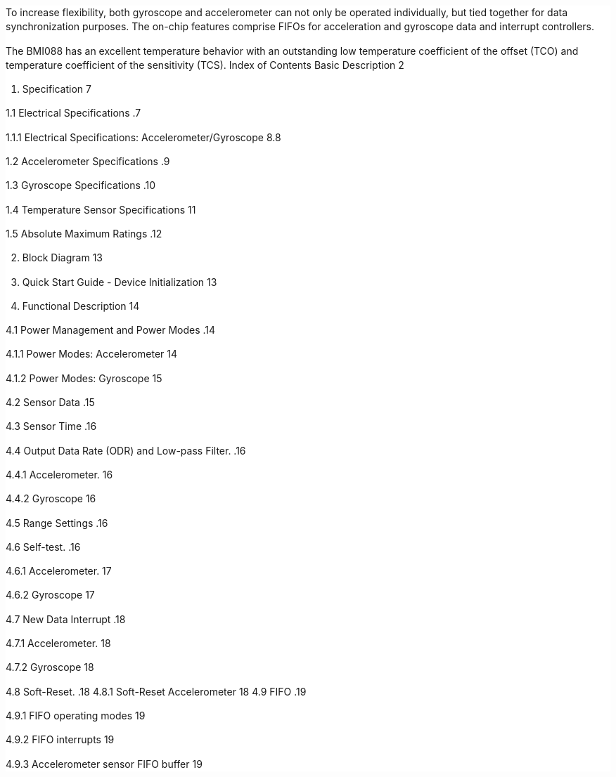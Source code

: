 To increase flexibility, both gyroscope and accelerometer can not only be operated individually, but tied together for data synchronization purposes. The on-chip features comprise FIFOs for acceleration and gyroscope data and interrupt controllers.

The BMI088 has an excellent temperature behavior with an outstanding low temperature coefficient of the offset (TCO) and temperature coefficient of the sensitivity (TCS). Index of Contents Basic Description 2

1. Specification 7

1.1 Electrical Specifications .7

1.1.1 Electrical Specifications: Accelerometer/Gyroscope 8.8

1.2 Accelerometer Specifications .9

1.3 Gyroscope Specifications .10

1.4 Temperature Sensor Specifications 11

1.5 Absolute Maximum Ratings .12

2. Block Diagram 13

3. Quick Start Guide - Device Initialization 13

4. Functional Description 14

4.1 Power Management and Power Modes .14

4.1.1 Power Modes: Accelerometer 14

4.1.2 Power Modes: Gyroscope 15

4.2 Sensor Data .15

4.3 Sensor Time .16

4.4 Output Data Rate (ODR) and Low-pass Filter. .16

4.4.1 Accelerometer. 16

4.4.2 Gyroscope 16

4.5 Range Settings .16

4.6 Self-test. .16

4.6.1 Accelerometer. 17

4.6.2 Gyroscope 17

4.7 New Data Interrupt .18

4.7.1 Accelerometer. 18

4.7.2 Gyroscope 18

4.8 Soft-Reset. .18 4.8.1 Soft-Reset Accelerometer 18 4.9 FIFO .19

4.9.1 FIFO operating modes 19

4.9.2 FIFO interrupts 19

4.9.3 Accelerometer sensor FIFO buffer 19
